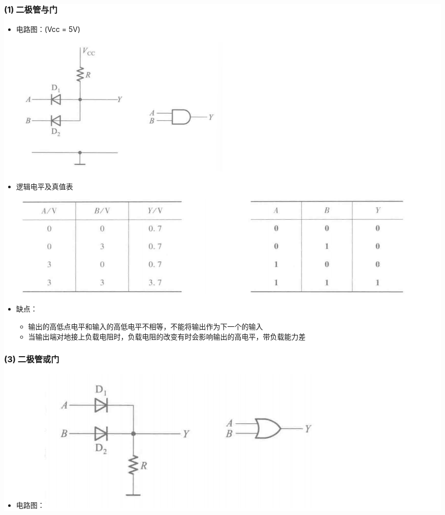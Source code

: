 ### (1) 二极管与门

- 电路图：(Vcc = 5V)

  ![QQ截图20220702155412](https://github.com/nankedream-tang/NankeDream-s-digital-circuit-note/blob/main/Pictures/QQ%E6%88%AA%E5%9B%BE20220702155412.png?raw=true)

- 逻辑电平及真值表

  ![QQ截图20220702155709](https://github.com/nankedream-tang/NankeDream-s-digital-circuit-note/blob/main/Pictures/QQ%E6%88%AA%E5%9B%BE20220702155709.png?raw=true)

- 缺点：

  - 输出的高低点电平和输入的高低电平不相等，不能将输出作为下一个的输入
  - 当输出端对地接上负载电阻时，负载电阻的改变有时会影响输出的高电平，带负载能力差


### (3) 二极管或门

- 电路图：![QQ截图20220703101053](https://github.com/nankedream-tang/NankeDream-s-digital-circuit-note/blob/main/Pictures/QQ%E6%88%AA%E5%9B%BE20220703101053.png?raw=true)
